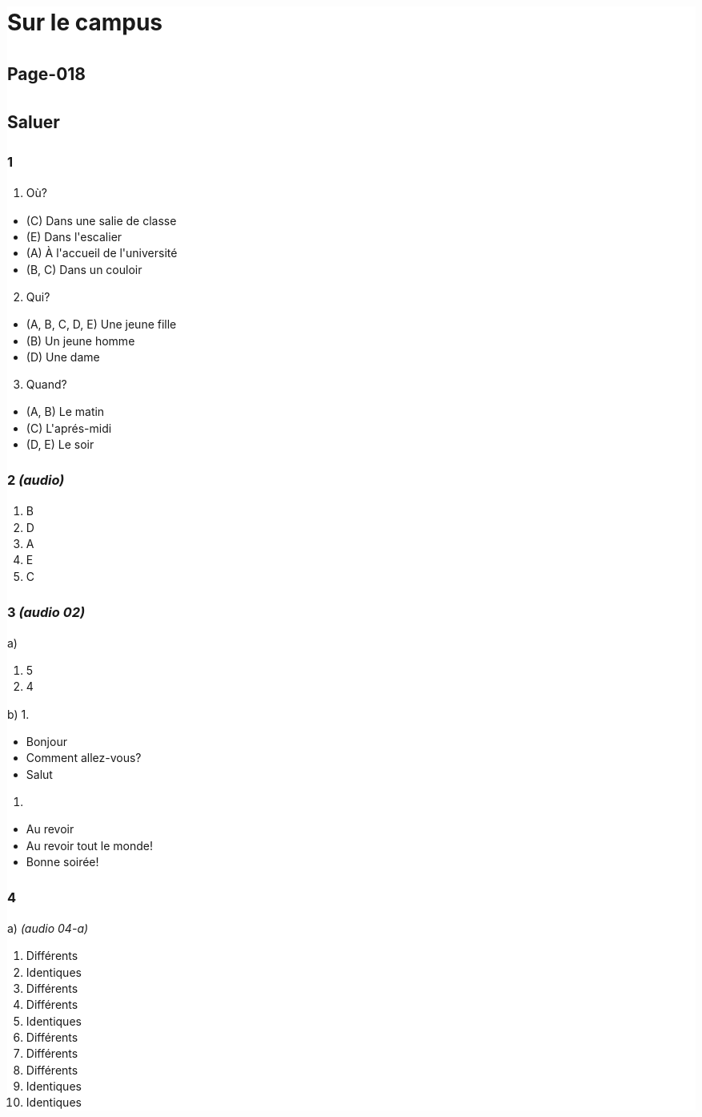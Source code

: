 # Sur le campus

## Page-018

## Saluer
### 1
1. Où?
- (C) Dans une salie de classe
- (E) Dans l'escalier
- (A) À l'accueil de l'université
- (B, C) Dans un couloir

2. Qui?
- (A, B, C, D, E) Une jeune fille
- (B) Un jeune homme
- (D) Une dame

3. Quand?
- (A, B) Le matin
- (C) L'aprés-midi
- (D, E) Le soir

### 2 *(audio)*
1. B
1. D
1. A
1. E
1. C

### 3 *(audio 02)*
a)
1. 5
1. 4

b)
1. 
- Bonjour
- Comment allez-vous?
- Salut

1. 
- Au revoir
- Au revoir tout le monde!
- Bonne soirée!

### 4
a) *(audio 04-a)*
1. Différents
1. Identiques
1. Différents
1. Différents
1. Identiques
1. Différents
1. Différents
1. Différents
1. Identiques
1. Identiques
